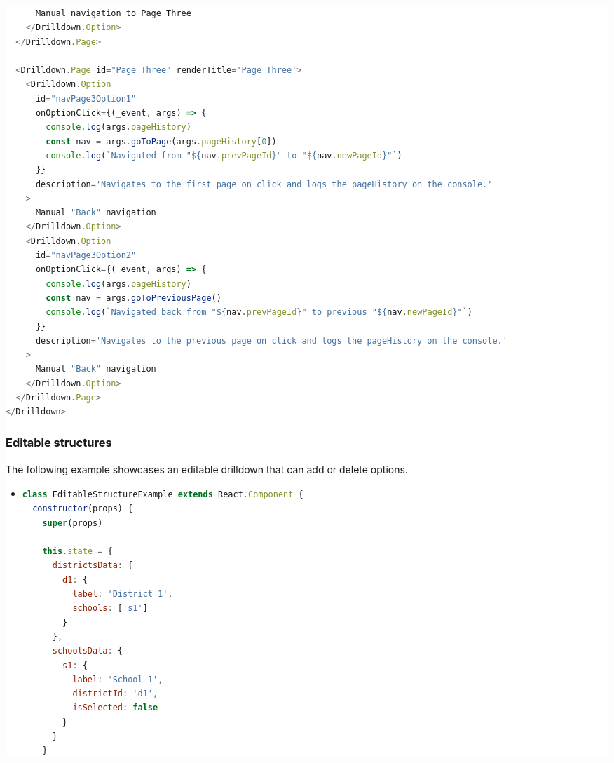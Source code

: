```js
      Manual navigation to Page Three
    </Drilldown.Option>
  </Drilldown.Page>

  <Drilldown.Page id="Page Three" renderTitle='Page Three'>
    <Drilldown.Option
      id="navPage3Option1"
      onOptionClick={(_event, args) => {
        console.log(args.pageHistory)
        const nav = args.goToPage(args.pageHistory[0])
        console.log(`Navigated from "${nav.prevPageId}" to "${nav.newPageId}"`)
      }}
      description='Navigates to the first page on click and logs the pageHistory on the console.'
    >
      Manual "Back" navigation
    </Drilldown.Option>
    <Drilldown.Option
      id="navPage3Option2"
      onOptionClick={(_event, args) => {
        console.log(args.pageHistory)
        const nav = args.goToPreviousPage()
        console.log(`Navigated back from "${nav.prevPageId}" to previous "${nav.newPageId}"`)
      }}
      description='Navigates to the previous page on click and logs the pageHistory on the console.'
    >
      Manual "Back" navigation
    </Drilldown.Option>
  </Drilldown.Page>
</Drilldown>
```

### Editable structures

The following example showcases an editable drilldown that can add or delete options.

- ```js
  class EditableStructureExample extends React.Component {
    constructor(props) {
      super(props)

      this.state = {
        districtsData: {
          d1: {
            label: 'District 1',
            schools: ['s1']
          }
        },
        schoolsData: {
          s1: {
            label: 'School 1',
            districtId: 'd1',
            isSelected: false
          }
        }
      }
